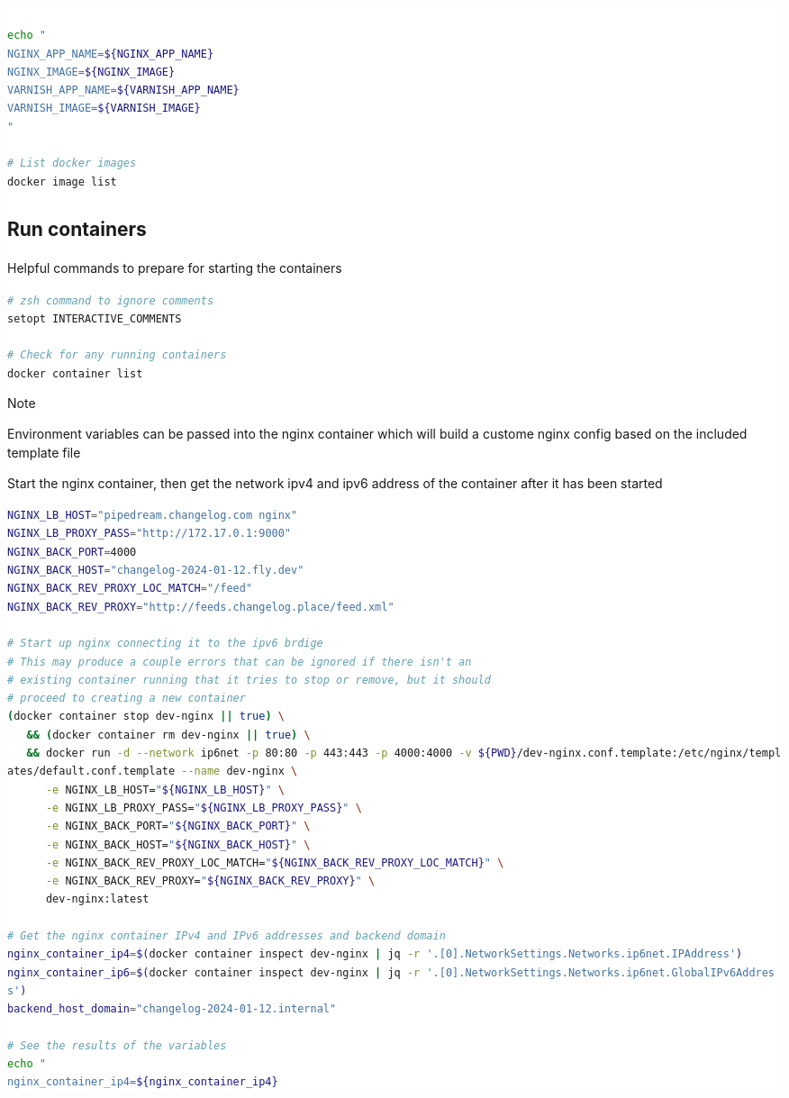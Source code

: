 ```bash

echo "
NGINX_APP_NAME=${NGINX_APP_NAME}
NGINX_IMAGE=${NGINX_IMAGE}
VARNISH_APP_NAME=${VARNISH_APP_NAME}
VARNISH_IMAGE=${VARNISH_IMAGE}
"

# List docker images
docker image list
```



## Run containers

Helpful commands to prepare for starting the containers
```bash
# zsh command to ignore comments
setopt INTERACTIVE_COMMENTS

# Check for any running containers
docker container list
```

> [!NOTE]  
> Environment variables can be passed into the nginx container which will build a custome nginx config based on the included template file

Start the nginx container, then get the network ipv4 and ipv6 address of the container after it has been started
```bash
NGINX_LB_HOST="pipedream.changelog.com nginx"
NGINX_LB_PROXY_PASS="http://172.17.0.1:9000"
NGINX_BACK_PORT=4000
NGINX_BACK_HOST="changelog-2024-01-12.fly.dev"
NGINX_BACK_REV_PROXY_LOC_MATCH="/feed"
NGINX_BACK_REV_PROXY="http://feeds.changelog.place/feed.xml"

# Start up nginx connecting it to the ipv6 brdige
# This may produce a couple errors that can be ignored if there isn't an 
# existing container running that it tries to stop or remove, but it should 
# proceed to creating a new container
(docker container stop dev-nginx || true) \
   && (docker container rm dev-nginx || true) \
   && docker run -d --network ip6net -p 80:80 -p 443:443 -p 4000:4000 -v ${PWD}/dev-nginx.conf.template:/etc/nginx/templates/default.conf.template --name dev-nginx \
      -e NGINX_LB_HOST="${NGINX_LB_HOST}" \
      -e NGINX_LB_PROXY_PASS="${NGINX_LB_PROXY_PASS}" \
      -e NGINX_BACK_PORT="${NGINX_BACK_PORT}" \
      -e NGINX_BACK_HOST="${NGINX_BACK_HOST}" \
      -e NGINX_BACK_REV_PROXY_LOC_MATCH="${NGINX_BACK_REV_PROXY_LOC_MATCH}" \
      -e NGINX_BACK_REV_PROXY="${NGINX_BACK_REV_PROXY}" \
      dev-nginx:latest

# Get the nginx container IPv4 and IPv6 addresses and backend domain
nginx_container_ip4=$(docker container inspect dev-nginx | jq -r '.[0].NetworkSettings.Networks.ip6net.IPAddress')
nginx_container_ip6=$(docker container inspect dev-nginx | jq -r '.[0].NetworkSettings.Networks.ip6net.GlobalIPv6Address')
backend_host_domain="changelog-2024-01-12.internal"

# See the results of the variables
echo "
nginx_container_ip4=${nginx_container_ip4}
```